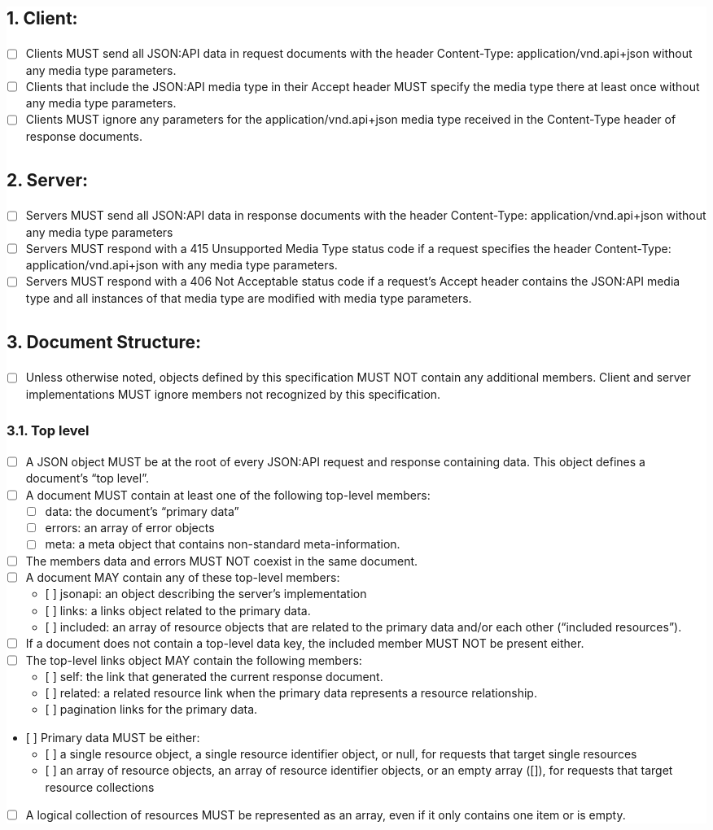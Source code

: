 ## 1. Client:
  * [ ] Clients MUST send all JSON:API data in request documents with the header Content-Type: application/vnd.api+json without any media type parameters.
  * [ ] Clients that include the JSON:API media type in their Accept header MUST specify the media type there at least once without any media type parameters.
  * [ ] Clients MUST ignore any parameters for the application/vnd.api+json media type received in the Content-Type header of response documents.

## 2. Server:
  * [ ] Servers MUST send all JSON:API data in response documents with the header Content-Type: application/vnd.api+json without any media type parameters
  * [ ] Servers MUST respond with a 415 Unsupported Media Type status code if a request specifies the header Content-Type: application/vnd.api+json with any media type parameters.
  * [ ] Servers MUST respond with a 406 Not Acceptable status code if a request’s Accept header contains the JSON:API media type and all instances of that media type are modified with media type parameters.
  
## 3. Document Structure:
  * [ ] Unless otherwise noted, objects defined by this specification MUST NOT contain any additional members. Client and server implementations MUST ignore members not recognized by this specification.

### 3.1. Top level
  * [ ] A JSON object MUST be at the root of every JSON:API request and response containing data. This object defines a document’s “top level”.
  * [ ] A document MUST contain at least one of the following top-level members:
    * [ ] data: the document’s “primary data”
    * [ ] errors: an array of error objects
    * [ ] meta: a meta object that contains non-standard meta-information.
  * [ ] The members data and errors MUST NOT coexist in the same document.
  * [ ] A document MAY contain any of these top-level members:
    * [ ] jsonapi: an object describing the server’s implementation
    * [ ] links: a links object related to the primary data.
    * [ ] included: an array of resource objects that are related to the primary data and/or each other (“included resources”).
  * [ ] If a document does not contain a top-level data key, the included member MUST NOT be present either.
  * [ ] The top-level links object MAY contain the following members:
    * [ ] self: the link that generated the current response document.
    * [ ] related: a related resource link when the primary data represents a resource relationship.
    * [ ] pagination links for the primary data.
  * [ ] Primary data MUST be either:
    * [ ] a single resource object, a single resource identifier object, or null, for requests that target single resources
    * [ ] an array of resource objects, an array of resource identifier objects, or an empty array ([]), for requests that target resource collections
  * [ ] A logical collection of resources MUST be represented as an array, even if it only contains one item or is empty.
